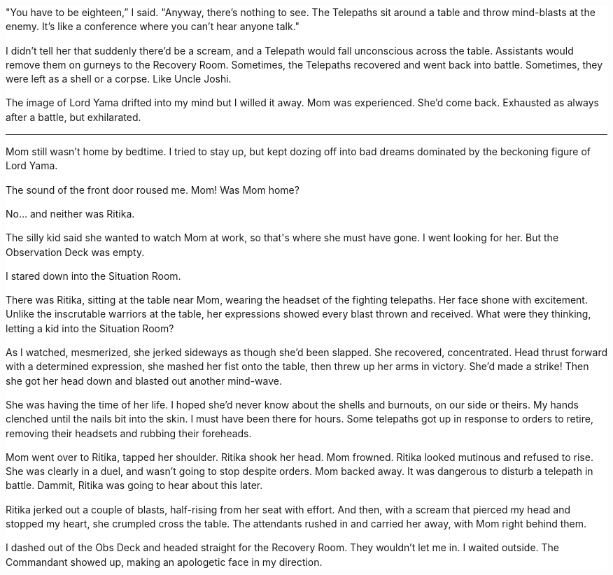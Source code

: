 
"You have to be eighteen,” I said. "Anyway, there’s nothing to see. The Telepaths sit around a table and throw mind-blasts at the enemy. It’s like a conference where you can’t hear anyone talk."


I didn’t tell her that suddenly there’d be a scream, and a Telepath would fall unconscious across the table. Assistants would remove them on gurneys to the Recovery Room. Sometimes, the Telepaths recovered and went back into battle. Sometimes, they were left as a shell or a corpse. Like Uncle Joshi.


The image of Lord Yama drifted into my mind but I willed it away. Mom was experienced. She’d come back. Exhausted as always after a battle, but exhilarated.


----


Mom still wasn’t home by bedtime. I tried to stay up, but kept dozing off into bad dreams dominated by the beckoning figure of Lord Yama.


The sound of the front door roused me. Mom! Was Mom home?


No… and neither was Ritika.


The silly kid said she wanted to watch Mom at work, so that's where she must have gone. I went looking for her. But the Observation Deck was empty.

I stared down into the Situation Room.


There was Ritika, sitting at the table near Mom, wearing the headset of the fighting telepaths. Her face shone with excitement. Unlike the inscrutable warriors at the table, her expressions showed every blast thrown and received. What were they thinking, letting a kid into the Situation Room?

As I watched, mesmerized, she jerked sideways as though she’d been slapped. She recovered, concentrated. Head thrust forward with a determined expression, she mashed her fist onto the table, then threw up her arms in victory. She’d made a strike! Then she got her head down and blasted out another mind-wave.


She was having the time of her life. I hoped she’d never know about the shells and burnouts, on our side or theirs. My hands clenched until the nails bit into the skin. I must have been there for hours. Some telepaths got up in response to orders to retire, removing their headsets and rubbing their foreheads.


Mom went over to Ritika, tapped her shoulder. Ritika shook her head. Mom frowned. Ritika looked mutinous and refused to rise. She was clearly in a duel, and wasn’t going to stop despite orders. Mom backed away. It was dangerous to disturb a telepath in battle. Dammit, Ritika was going to hear about this later.


Ritika jerked out a couple of blasts, half-rising from her seat with effort. And then, with a scream that pierced my head and stopped my heart, she crumpled cross the table. The attendants rushed in and carried her away, with Mom right behind them.

I dashed out of the Obs Deck and headed straight for the Recovery Room. They wouldn’t let me in. I waited outside. The Commandant showed up, making an apologetic face in my direction.
